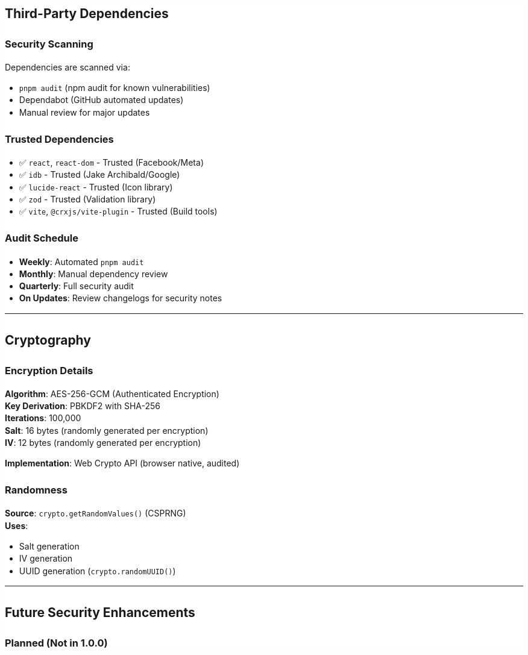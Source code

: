 
## Third-Party Dependencies

### Security Scanning

Dependencies are scanned via:
- `pnpm audit` (npm audit for known vulnerabilities)
- Dependabot (GitHub automated updates)
- Manual review for major updates

### Trusted Dependencies

- ✅ `react`, `react-dom` - Trusted (Facebook/Meta)
- ✅ `idb` - Trusted (Jake Archibald/Google)
- ✅ `lucide-react` - Trusted (Icon library)
- ✅ `zod` - Trusted (Validation library)
- ✅ `vite`, `@crxjs/vite-plugin` - Trusted (Build tools)

### Audit Schedule

- **Weekly**: Automated `pnpm audit`
- **Monthly**: Manual dependency review
- **Quarterly**: Full security audit
- **On Updates**: Review changelogs for security notes

---

## Cryptography

### Encryption Details

**Algorithm**: AES-256-GCM (Authenticated Encryption)  
**Key Derivation**: PBKDF2 with SHA-256  
**Iterations**: 100,000  
**Salt**: 16 bytes (randomly generated per encryption)  
**IV**: 12 bytes (randomly generated per encryption)  

**Implementation**: Web Crypto API (browser native, audited)

### Randomness

**Source**: `crypto.getRandomValues()` (CSPRNG)  
**Uses**:
- Salt generation
- IV generation
- UUID generation (`crypto.randomUUID()`)

---

## Future Security Enhancements

### Planned (Not in 1.0.0)
